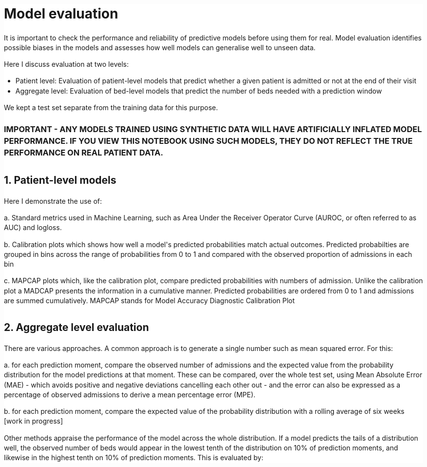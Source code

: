 # Model evaluation

It is important to check the performance and reliability of predictive models before using them for real. Model evaluation identifies possible biases in the models and assesses how well models can generalise well to unseen data.

Here I discuss evaluation at two levels: 

* Patient level: Evaluation of patient-level models that predict whether a given patient is admitted or not at the end of their visit
* Aggregate level: Evaluation of bed-level models that predict the number of beds needed with a prediction window

We kept a test set separate from the training data for this purpose. 

### IMPORTANT - ANY MODELS TRAINED USING SYNTHETIC DATA WILL HAVE ARTIFICIALLY INFLATED MODEL PERFORMANCE. IF YOU VIEW THIS NOTEBOOK USING SUCH MODELS, THEY DO NOT REFLECT THE TRUE PERFORMANCE ON REAL PATIENT DATA. 

## 1. Patient-level models

Here I demonstrate the use of: 

a. Standard metrics used in Machine Learning, such as Area Under the Receiver Operator Curve (AUROC, or often referred to as AUC) and logloss. 

b. Calibration plots which shows how well a model's predicted probabilities match actual outcomes. Predicted probabilties are grouped in bins across the range of probabilities from 0 to 1 and compared with the observed proportion of admissions in each bin

c. MAPCAP plots which, like the calibration plot, compare predicted probabilities with numbers of admission. Unlike the calibration plot a MADCAP presents the information in a cumulative manner. Predicted probabilities are ordered from 0 to 1 and admissions are summed cumulatively. MAPCAP stands for Model Accuracy Diagnostic Calibration Plot

## 2. Aggregate level evaluation

There are various approaches. A common approach is to generate a single number such as mean squared error. For this:

a. for each prediction moment, compare the observed number of admissions and the expected value from the probability distribution for the model predictions at that moment. These can be compared, over the whole test set, using Mean Absolute Error (MAE) - which avoids positive and negative deviations cancelling each other out - and the error can also be expressed as a percentage of observed admissions to derive a mean percentage error (MPE).  

b. for each prediction moment, compare the expected value of the probability distribution with a rolling average of six weeks [work in progress]

Other methods appraise the performance of the model across the whole distribution. If a model predicts the tails of a distribution well, the observed number of beds would appear in the lowest tenth of the distribution on 10% of prediction moments, and likewise in the highest tenth on 10% of prediction moments. This is evaluated by:

